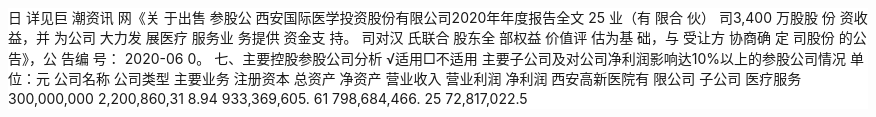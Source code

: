 日
详见巨
潮资讯
网《关
于出售
参股公
西安国际医学投资股份有限公司2020年年度报告全文
25
业（有
限合
伙）
司3,400
万股股
份
资收
益，并
为公司
大力发
展医疗
服务业
务提供
资金支
持。
司对汉
氏联合
股东全
部权益
价值评
估为基
础，与
受让方
协商确
定
司股份
的公
告》，公
告编
号：
2020-06
0。
七、主要控股参股公司分析
√适用□不适用
主要子公司及对公司净利润影响达10%以上的参股公司情况
单位：元
公司名称
公司类型
主要业务
注册资本
总资产
净资产
营业收入
营业利润
净利润
西安高新医院有
限公司
子公司
医疗服务300,000,000
2,200,860,31
8.94
933,369,605.
61
798,684,466.
25
72,817,022.5